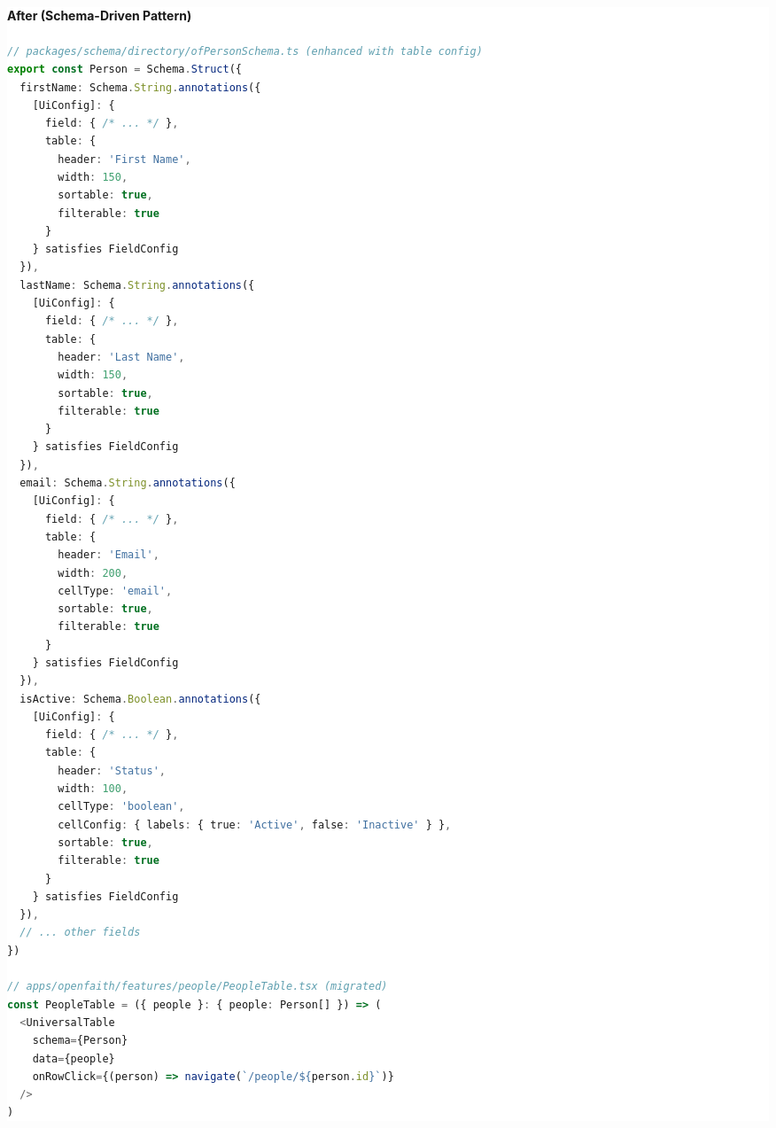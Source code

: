 #### After (Schema-Driven Pattern)

```typescript
// packages/schema/directory/ofPersonSchema.ts (enhanced with table config)
export const Person = Schema.Struct({
  firstName: Schema.String.annotations({
    [UiConfig]: {
      field: { /* ... */ },
      table: {
        header: 'First Name',
        width: 150,
        sortable: true,
        filterable: true
      }
    } satisfies FieldConfig
  }),
  lastName: Schema.String.annotations({
    [UiConfig]: {
      field: { /* ... */ },
      table: {
        header: 'Last Name',
        width: 150,
        sortable: true,
        filterable: true
      }
    } satisfies FieldConfig
  }),
  email: Schema.String.annotations({
    [UiConfig]: {
      field: { /* ... */ },
      table: {
        header: 'Email',
        width: 200,
        cellType: 'email',
        sortable: true,
        filterable: true
      }
    } satisfies FieldConfig
  }),
  isActive: Schema.Boolean.annotations({
    [UiConfig]: {
      field: { /* ... */ },
      table: {
        header: 'Status',
        width: 100,
        cellType: 'boolean',
        cellConfig: { labels: { true: 'Active', false: 'Inactive' } },
        sortable: true,
        filterable: true
      }
    } satisfies FieldConfig
  }),
  // ... other fields
})

// apps/openfaith/features/people/PeopleTable.tsx (migrated)
const PeopleTable = ({ people }: { people: Person[] }) => (
  <UniversalTable
    schema={Person}
    data={people}
    onRowClick={(person) => navigate(`/people/${person.id}`)}
  />
)
```